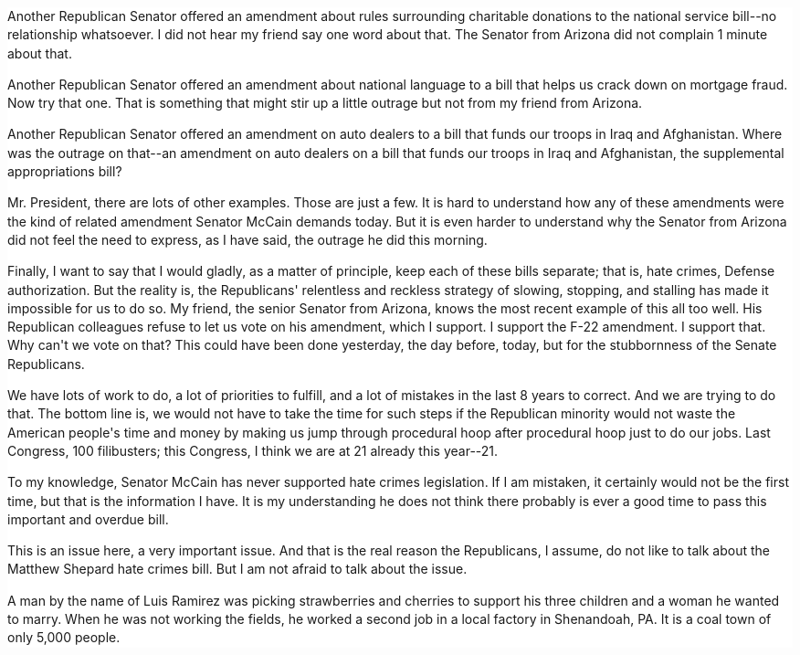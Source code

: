 Another Republican Senator offered an amendment about rules 
surrounding charitable donations to the national service bill--no 
relationship whatsoever. I did not hear my friend say one word about 
that. The Senator from Arizona did not complain 1 minute about that.

Another Republican Senator offered an amendment about national 
language to a bill that helps us crack down on mortgage fraud. Now try 
that one. That is something that might stir up a little outrage but not 
from my friend from Arizona.

Another Republican Senator offered an amendment on auto dealers to a 
bill that funds our troops in Iraq and Afghanistan. Where was the 
outrage on that--an amendment on auto dealers on a bill that funds our 
troops in Iraq and Afghanistan, the supplemental appropriations bill?

Mr. President, there are lots of other examples. Those are just a 
few. It is hard to understand how any of these amendments were the kind 
of related amendment Senator McCain demands today. But it is even 
harder to understand why the Senator from Arizona did not feel the need 
to express, as I have said, the outrage he did this morning.

Finally, I want to say that I would gladly, as a matter of principle, 
keep each of these bills separate; that is, hate crimes, Defense 
authorization. But the reality is, the Republicans' relentless and 
reckless strategy of slowing, stopping, and stalling has made it 
impossible for us to do so. My friend, the senior Senator from Arizona, 
knows the most recent example of this all too well. His Republican 
colleagues refuse to let us vote on his amendment, which I support. I 
support the F-22 amendment. I support that. Why can't we vote on that? 
This could have been done yesterday, the day before, today, but for the 
stubbornness of the Senate Republicans.

We have lots of work to do, a lot of priorities to fulfill, and a lot 
of mistakes in the last 8 years to correct. And we are trying to do 
that. The bottom line is, we would not have to take the time for such 
steps if the Republican minority would not waste the American people's 
time and money by making us jump through procedural hoop after 
procedural hoop just to do our jobs. Last Congress, 100 filibusters; 
this Congress, I think we are at 21 already this year--21.

To my knowledge, Senator McCain has never supported hate crimes 
legislation. If I am mistaken, it certainly would not be the first 
time, but that is the information I have. It is my understanding he 
does not think there probably is ever a good time to pass this 
important and overdue bill.

This is an issue here, a very important issue. And that is the real 
reason the Republicans, I assume, do not like to talk about the Matthew 
Shepard hate crimes bill. But I am not afraid to talk about the issue.

A man by the name of Luis Ramirez was picking strawberries and 
cherries to support his three children and a woman he wanted to marry. 
When he was not working the fields, he worked a second job in a local 
factory in Shenandoah, PA. It is a coal town of only 5,000 people.
